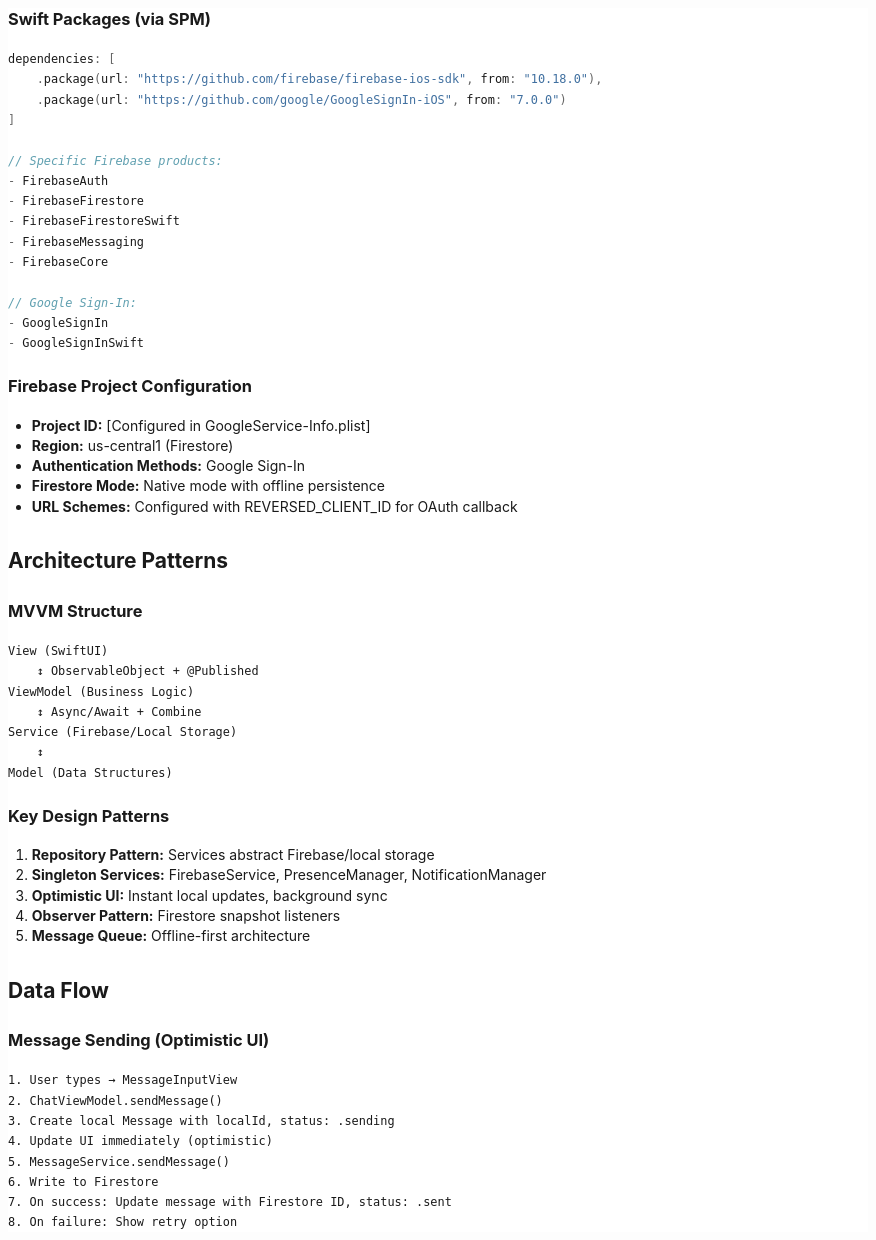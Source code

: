 ### Swift Packages (via SPM)
```swift
dependencies: [
    .package(url: "https://github.com/firebase/firebase-ios-sdk", from: "10.18.0"),
    .package(url: "https://github.com/google/GoogleSignIn-iOS", from: "7.0.0")
]

// Specific Firebase products:
- FirebaseAuth
- FirebaseFirestore
- FirebaseFirestoreSwift
- FirebaseMessaging
- FirebaseCore

// Google Sign-In:
- GoogleSignIn
- GoogleSignInSwift
```

### Firebase Project Configuration
- **Project ID:** [Configured in GoogleService-Info.plist]
- **Region:** us-central1 (Firestore)
- **Authentication Methods:** Google Sign-In
- **Firestore Mode:** Native mode with offline persistence
- **URL Schemes:** Configured with REVERSED_CLIENT_ID for OAuth callback

## Architecture Patterns

### MVVM Structure
```
View (SwiftUI)
    ↕ ObservableObject + @Published
ViewModel (Business Logic)
    ↕ Async/Await + Combine
Service (Firebase/Local Storage)
    ↕ 
Model (Data Structures)
```

### Key Design Patterns
1. **Repository Pattern:** Services abstract Firebase/local storage
2. **Singleton Services:** FirebaseService, PresenceManager, NotificationManager
3. **Optimistic UI:** Instant local updates, background sync
4. **Observer Pattern:** Firestore snapshot listeners
5. **Message Queue:** Offline-first architecture

## Data Flow

### Message Sending (Optimistic UI)
```
1. User types → MessageInputView
2. ChatViewModel.sendMessage()
3. Create local Message with localId, status: .sending
4. Update UI immediately (optimistic)
5. MessageService.sendMessage()
6. Write to Firestore
7. On success: Update message with Firestore ID, status: .sent
8. On failure: Show retry option
```

